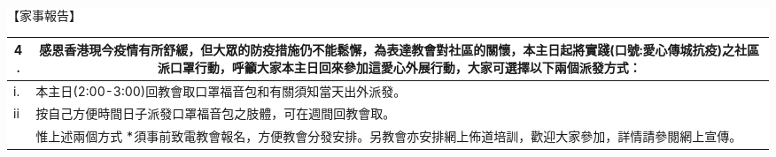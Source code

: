 

【家事報告】

|4.|感恩香港現今疫情有所舒緩，但大眾的防疫措施仍不能鬆懈，為表達教會對社區的關懷，本主日起將實踐(口號:愛心傳城抗疫)之社區派口罩行動，呼籲大家本主日回來參加這愛心外展行動，大家可選擇以下兩個派發方式：|
|-|-|
| i.|本主日(2:00-3:00)回教會取口罩福音包和有關須知當天出外派發。|
| ii|按自己方便時間日子派發口罩福音包之肢體，可在週間回教會取。|
| |惟上述兩個方式 *須事前致電教會報名，方便教會分發安排。另教會亦安排網上佈道培訓，歡迎大家參加，詳情請參閱網上宣傳。|

